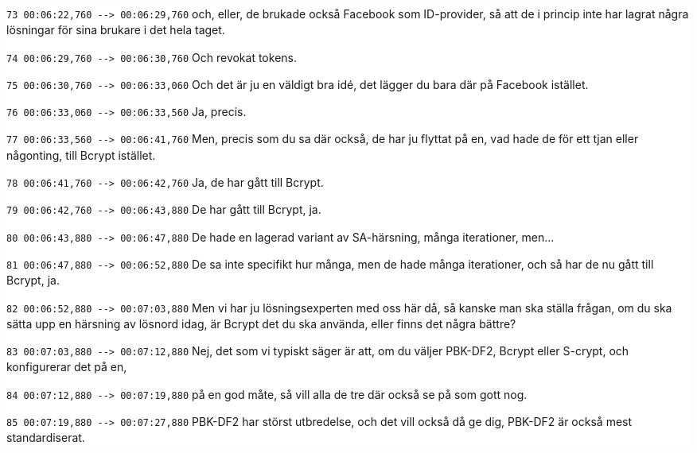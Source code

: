 

`73 00:06:22,760 --> 00:06:29,760`
och, eller, de brukade också Facebook som ID-provider, så att de i princip inte har lagrat några lösningar för sina brukare i det hela taget.



`74 00:06:29,760 --> 00:06:30,760`
Och revokat tokens.



`75 00:06:30,760 --> 00:06:33,060`
Och det är ju en väldigt bra idé, det lägger du bara där på Facebook istället.



`76 00:06:33,060 --> 00:06:33,560`
Ja, precis.



`77 00:06:33,560 --> 00:06:41,760`
Men, precis som du sa där också, de har ju flyttat på en, vad hade de för ett tjan eller någonting, till Bcrypt istället.



`78 00:06:41,760 --> 00:06:42,760`
Ja, de har gått till Bcrypt.



`79 00:06:42,760 --> 00:06:43,880`
De har gått till Bcrypt, ja.



`80 00:06:43,880 --> 00:06:47,880`
De hade en lagerad variant av SA-härsning, många iterationer, men...



`81 00:06:47,880 --> 00:06:52,880`
De sa inte specifikt hur många, men de hade många iterationer, och så har de nu gått till Bcrypt, ja.



`82 00:06:52,880 --> 00:07:03,880`
Men vi har ju lösningsexperten med oss här då, så kanske man ska ställa frågan, om du ska sätta upp en härsning av lösnord idag, är Bcrypt det du ska använda, eller finns det några bättre?



`83 00:07:03,880 --> 00:07:12,880`
Nej, det som vi typiskt säger är att, om du väljer PBK-DF2, Bcrypt eller S-crypt, och konfigurerar det på en,



`84 00:07:12,880 --> 00:07:19,880`
på en god måte, så vill alla de tre där också se på som gott nog.



`85 00:07:19,880 --> 00:07:27,880`
PBK-DF2 har störst utbredelse, och det vill också då ge dig, PBK-DF2 är också mest standardiserat.
